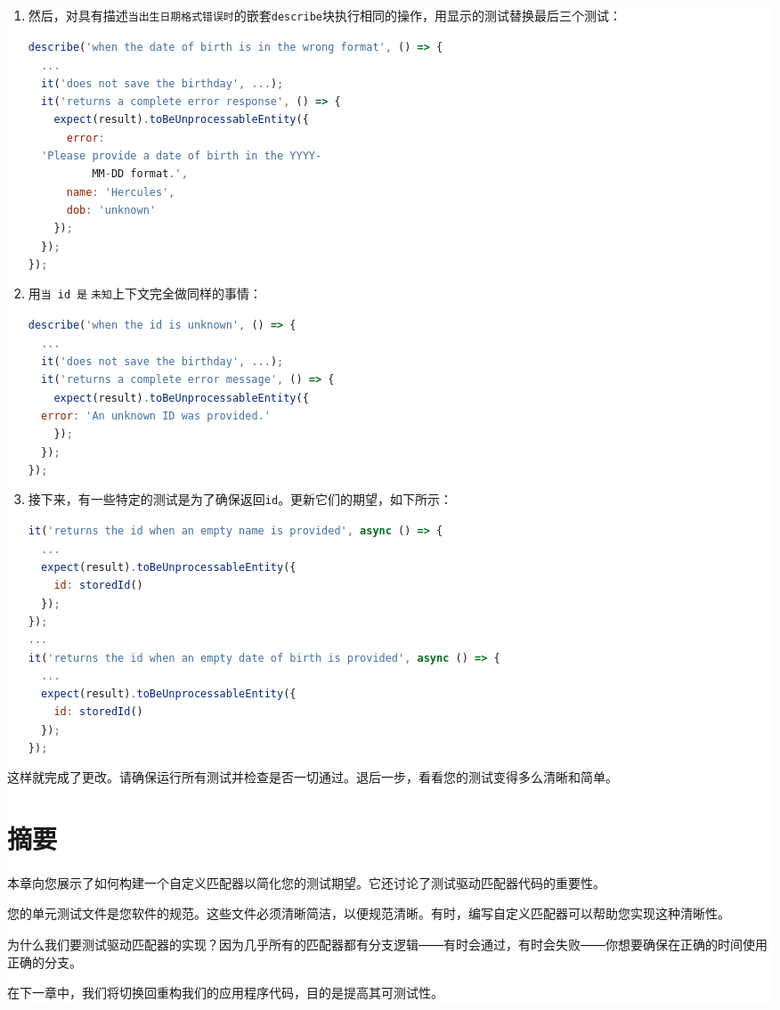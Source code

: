 1.  然后，对具有描述`当出生日期格式错误时`的嵌套`describe`块执行相同的操作，用显示的测试替换最后三个测试：

    ```js
    describe('when the date of birth is in the wrong format', () => {
      ...
      it('does not save the birthday', ...);
      it('returns a complete error response', () => {
        expect(result).toBeUnprocessableEntity({
          error:
      'Please provide a date of birth in the YYYY-
              MM-DD format.',
          name: 'Hercules',
          dob: 'unknown'
        });
      });
    });
    ```

1.  用`当 id 是` `未知`上下文完全做同样的事情：

    ```js
    describe('when the id is unknown', () => {
      ...
      it('does not save the birthday', ...);
      it('returns a complete error message', () => {
        expect(result).toBeUnprocessableEntity({
      error: 'An unknown ID was provided.'
        });
      });
    });
    ```

1.  接下来，有一些特定的测试是为了确保返回`id`。更新它们的期望，如下所示：

    ```js
    it('returns the id when an empty name is provided', async () => {
      ...
      expect(result).toBeUnprocessableEntity({
        id: storedId()
      });
    });
    ...
    it('returns the id when an empty date of birth is provided', async () => {
      ...
      expect(result).toBeUnprocessableEntity({
        id: storedId()
      });
    });
    ```

这样就完成了更改。请确保运行所有测试并检查是否一切通过。退后一步，看看您的测试变得多么清晰和简单。

# 摘要

本章向您展示了如何构建一个自定义匹配器以简化您的测试期望。它还讨论了测试驱动匹配器代码的重要性。

您的单元测试文件是您软件的规范。这些文件必须清晰简洁，以便规范清晰。有时，编写自定义匹配器可以帮助您实现这种清晰性。

为什么我们要测试驱动匹配器的实现？因为几乎所有的匹配器都有分支逻辑——有时会通过，有时会失败——你想要确保在正确的时间使用正确的分支。

在下一章中，我们将切换回重构我们的应用程序代码，目的是提高其可测试性。
